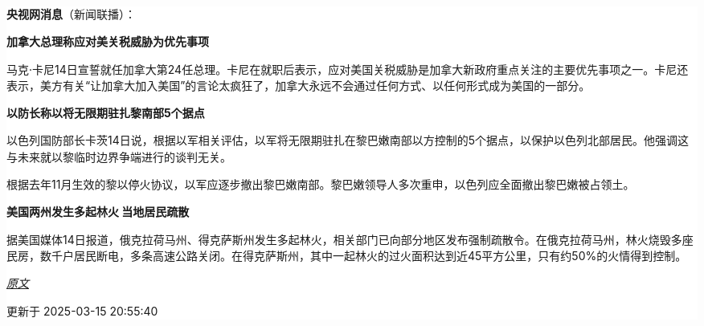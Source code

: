 **央视网消息**（新闻联播）：

**加拿大总理称应对美关税威胁为优先事项**

马克·卡尼14日宣誓就任加拿大第24任总理。卡尼在就职后表示，应对美国关税威胁是加拿大新政府重点关注的主要优先事项之一。卡尼还表示，美方有关“让加拿大加入美国”的言论太疯狂了，加拿大永远不会通过任何方式、以任何形式成为美国的一部分。

**以防长称以将无限期驻扎黎南部5个据点**

以色列国防部长卡茨14日说，根据以军相关评估，以军将无限期驻扎在黎巴嫩南部以方控制的5个据点，以保护以色列北部居民。他强调这与未来就以黎临时边界争端进行的谈判无关。

根据去年11月生效的黎以停火协议，以军应逐步撤出黎巴嫩南部。黎巴嫩领导人多次重申，以色列应全面撤出黎巴嫩被占领土。

**美国两州发生多起林火 当地居民疏散**

据美国媒体14日报道，俄克拉荷马州、得克萨斯州发生多起林火，相关部门已向部分地区发布强制疏散令。在俄克拉荷马州，林火烧毁多座民房，数千户居民断电，多条高速公路关闭。在得克萨斯州，其中一起林火的过火面积达到近45平方公里，只有约50%的火情得到控制。

*[原文](https://tv.cctv.com/2025/03/15/VIDEsiUz0Y3ggJYXp8aenLAp250315.shtml)*


更新于 2025-03-15 20:55:40
  